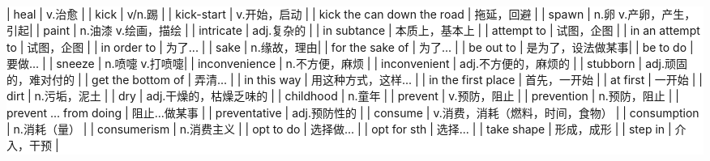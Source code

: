 | heal                       | v.治愈            |
| kick                       | v/n.踢            |
| kick-start                 | v.开始，启动      |
| kick the can down the road | 拖延，回避        |
| spawn                      | n.卵	v.产卵，产生，引起|
| paint                      | n.油漆	v.绘画，描绘    |
| intricate                  | adj.复杂的        |
| in subtance                | 本质上，基本上    |
| attempt to                 | 试图，企图        |
| in an attempt to           | 试图，企图        |
| in order to                | 为了...           |
| sake                          | n.缘故，理由|
| for the sake of            | 为了...           |
| be out to                  | 是为了，设法做某事|
| be to do                   | 要做...           |
| sneeze                     | n.喷嚏	v.打喷嚏|
| inconvenience              | n.不方便，麻烦    |
| inconvenient               | adj.不方便的，麻烦的 |
| stubborn                   | adj.顽固的，难对付的 |
| get the bottom of          | 弄清...           |
| in this way                | 用这种方式，这样...  |
| in the first place         | 首先，一开始      |
| at first                   | 一开始            |
| dirt                       | n.污垢，泥土      |
| dry                        | adj.干燥的，枯燥乏味的    |
| childhood                  | n.童年            |
| prevent                    | v.预防，阻止      |
| prevention                 | n.预防，阻止      |
| prevent ... from doing     | 阻止...做某事     |
| preventative               | adj.预防性的      |
| consume                    | v.消费，消耗（燃料，时间，食物）    |
| consumption | n.消耗（量） |
| consumerism                | n.消费主义        |
| opt to do                  | 选择做...         |
| opt for sth                | 选择...           |
| take shape                 | 形成，成形        |
| step in                    | 介入，干预        |
